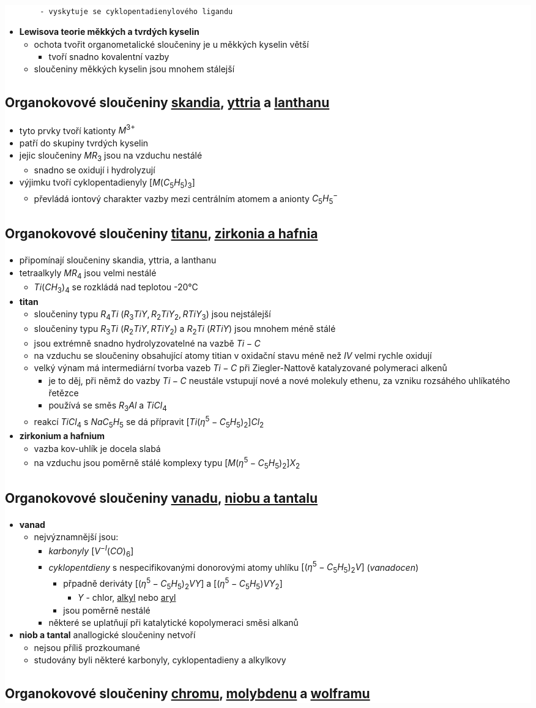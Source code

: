             - vyskytuje se cyklopentadienylového ligandu
- **Lewisova teorie měkkých a tvrdých kyselin**
    - ochota tvořit organometalické sloučeniny je u měkkých kyselin větší
        - tvoří snadno kovalentní vazby
    - sloučeniny měkkých kyselin jsou mnohem stálejší
## Organokovové sloučeniny [skandia](/notes/research/chemistry/inorganic-chemistry/periodic-table/scandium), [yttria](/notes/research/chemistry/inorganic-chemistry/periodic-table/yttrium) a [lanthanu](/notes/research/chemistry/inorganic-chemistry/periodic-table/lanthanum-and-lathanoids)
- tyto prvky tvoří kationty $M^{3+}$
- patří do skupiny tvrdých kyselin
- jejic sloučeniny $MR_3$ jsou na vzduchu nestálé
    - snadno se oxidují i hydrolyzují
- výjimku tvoří cyklopentadienyly $[M(C_5H_5)_3]$
    - převládá iontový charakter vazby mezi centrálním atomem a anionty $C_5H_5^-$
## Organokovové sloučeniny [titanu](/notes/research/chemistry/inorganic-chemistry/periodic-table/titanium), [zirkonia a hafnia](/notes/research/chemistry/inorganic-chemistry/periodic-table/zirconium-and-hafnium)
- připomínají sloučeniny skandia, yttria, a lanthanu
- tetraalkyly $MR_4$ jsou velmi nestálé
    - $Ti(CH_3)_4$ se rozkládá nad teplotou -20°C
- **titan**
    - sloučeniny typu $R_4Ti$ ($R_3TiY,R_2TiY_2,RTiY_3$) jsou nejstálejší
    - sloučeniny typu $R_3Ti$ ($R_2TiY,RTiY_2$) a $R_2Ti$ ($RTiY$) jsou mnohem méně stálé
    - jsou extrémně snadno hydrolyzovatelné na vazbě $Ti-C$
    - na vzduchu se sloučeniny obsahující atomy titian v oxidační stavu méně než $IV$ velmi rychle oxidují
    - velký výnam má intermediární tvorba vazeb $Ti-C$ při Ziegler-Nattově katalyzované polymeraci alkenů
        - je to děj, při němž do vazby $Ti-C$ neustále vstupují nové a nové molekuly ethenu, za vzniku rozsáhého uhlíkatého řetězce
        - používá se směs $R_3Al$ a $TiCl_4$
    - reakcí $TiCl_4$ s $NaC_5H_5$ se dá přípravit $[Ti(\eta^5-C_5H_5)_2]Cl_2$
- **zirkonium a hafnium**
    - vazba kov-uhlík je docela slabá
    - na vzduchu jsou poměrně stálé komplexy typu $[M(\eta^5-C_5H_5)_2]X_2$
## Organokovové sloučeniny [vanadu](/notes/research/chemistry/inorganic-chemistry/periodic-table/vanadium), [niobu a tantalu](/notes/research/chemistry/inorganic-chemistry/periodic-table/niobium-and-tantalum)
- **vanad**
    - nejvýznamnější jsou:
        - _karbonyly_ $[V^{-I}(CO)_6]$
        - _cyklopentdieny_ s nespecifikovanými donorovými atomy uhlíku $[(\eta^5-C_5H_5)_2V]$ (_vanadocen_)
            - přpadně deriváty $[(\eta^5-C_5H_5)_2VY]$ a $[(\eta^5-C_5H_5)VY_2]$
                - $Y$ - chlor, [alkyl]([Uhlovodíky](/notes/research/chemistry/organic-chemistry/carbohydrates/carbohydrates)) nebo [aryl](/notes/research/chemistry/organic-chemistry/carbohydrates/arenes)
            - jsou poměrně nestálé
        - některé se uplatňují při katalytické kopolymeraci směsi alkanů
- **niob a tantal** anallogické sloučeniny netvoří
    - nejsou příliš prozkoumané
    - studovány byli některé karbonyly, cyklopentadieny a alkylkovy
## Organokovové sloučeniny [chromu](/notes/research/chemistry/inorganic-chemistry/periodic-table/chromium), [molybdenu](/notes/research/chemistry/inorganic-chemistry/periodic-table/molybdenum) a [wolframu](/notes/research/chemistry/inorganic-chemistry/periodic-table/wolfram)